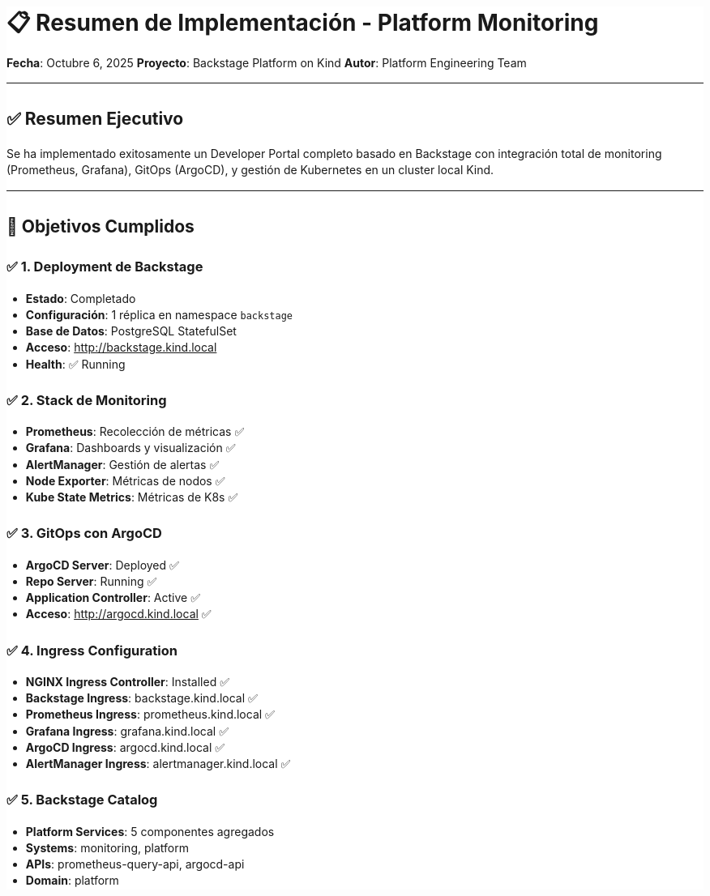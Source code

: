 # 📋 Resumen de Implementación - Platform Monitoring

**Fecha**: Octubre 6, 2025
**Proyecto**: Backstage Platform on Kind
**Autor**: Platform Engineering Team

---

## ✅ Resumen Ejecutivo

Se ha implementado exitosamente un Developer Portal completo basado en Backstage con integración total de monitoring (Prometheus, Grafana), GitOps (ArgoCD), y gestión de Kubernetes en un cluster local Kind.

---

## 🎯 Objetivos Cumplidos

### ✅ 1. Deployment de Backstage
- **Estado**: Completado
- **Configuración**: 1 réplica en namespace `backstage`
- **Base de Datos**: PostgreSQL StatefulSet
- **Acceso**: http://backstage.kind.local
- **Health**: ✅ Running

### ✅ 2. Stack de Monitoring
- **Prometheus**: Recolección de métricas ✅
- **Grafana**: Dashboards y visualización ✅
- **AlertManager**: Gestión de alertas ✅
- **Node Exporter**: Métricas de nodos ✅
- **Kube State Metrics**: Métricas de K8s ✅

### ✅ 3. GitOps con ArgoCD
- **ArgoCD Server**: Deployed ✅
- **Repo Server**: Running ✅
- **Application Controller**: Active ✅
- **Acceso**: http://argocd.kind.local ✅

### ✅ 4. Ingress Configuration
- **NGINX Ingress Controller**: Installed ✅
- **Backstage Ingress**: backstage.kind.local ✅
- **Prometheus Ingress**: prometheus.kind.local ✅
- **Grafana Ingress**: grafana.kind.local ✅
- **ArgoCD Ingress**: argocd.kind.local ✅
- **AlertManager Ingress**: alertmanager.kind.local ✅

### ✅ 5. Backstage Catalog
- **Platform Services**: 5 componentes agregados
- **Systems**: monitoring, platform
- **APIs**: prometheus-query-api, argocd-api
- **Domain**: platform
